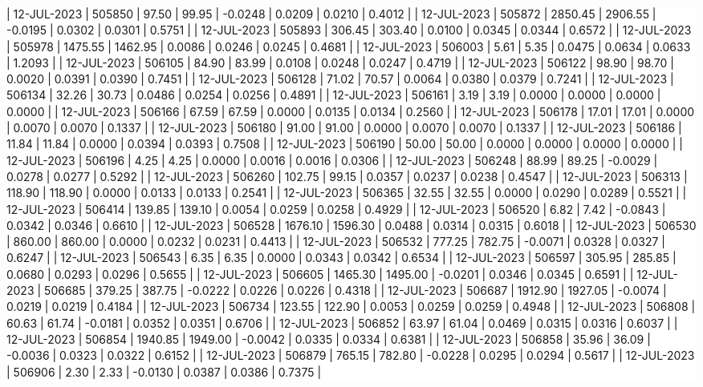 | 12-JUL-2023 | 505850 | 97.50 | 99.95 | -0.0248 | 0.0209 | 0.0210 | 0.4012 |
| 12-JUL-2023 | 505872 | 2850.45 | 2906.55 | -0.0195 | 0.0302 | 0.0301 | 0.5751 |
| 12-JUL-2023 | 505893 | 306.45 | 303.40 | 0.0100 | 0.0345 | 0.0344 | 0.6572 |
| 12-JUL-2023 | 505978 | 1475.55 | 1462.95 | 0.0086 | 0.0246 | 0.0245 | 0.4681 |
| 12-JUL-2023 | 506003 | 5.61 | 5.35 | 0.0475 | 0.0634 | 0.0633 | 1.2093 |
| 12-JUL-2023 | 506105 | 84.90 | 83.99 | 0.0108 | 0.0248 | 0.0247 | 0.4719 |
| 12-JUL-2023 | 506122 | 98.90 | 98.70 | 0.0020 | 0.0391 | 0.0390 | 0.7451 |
| 12-JUL-2023 | 506128 | 71.02 | 70.57 | 0.0064 | 0.0380 | 0.0379 | 0.7241 |
| 12-JUL-2023 | 506134 | 32.26 | 30.73 | 0.0486 | 0.0254 | 0.0256 | 0.4891 |
| 12-JUL-2023 | 506161 | 3.19 | 3.19 | 0.0000 | 0.0000 | 0.0000 | 0.0000 |
| 12-JUL-2023 | 506166 | 67.59 | 67.59 | 0.0000 | 0.0135 | 0.0134 | 0.2560 |
| 12-JUL-2023 | 506178 | 17.01 | 17.01 | 0.0000 | 0.0070 | 0.0070 | 0.1337 |
| 12-JUL-2023 | 506180 | 91.00 | 91.00 | 0.0000 | 0.0070 | 0.0070 | 0.1337 |
| 12-JUL-2023 | 506186 | 11.84 | 11.84 | 0.0000 | 0.0394 | 0.0393 | 0.7508 |
| 12-JUL-2023 | 506190 | 50.00 | 50.00 | 0.0000 | 0.0000 | 0.0000 | 0.0000 |
| 12-JUL-2023 | 506196 | 4.25 | 4.25 | 0.0000 | 0.0016 | 0.0016 | 0.0306 |
| 12-JUL-2023 | 506248 | 88.99 | 89.25 | -0.0029 | 0.0278 | 0.0277 | 0.5292 |
| 12-JUL-2023 | 506260 | 102.75 | 99.15 | 0.0357 | 0.0237 | 0.0238 | 0.4547 |
| 12-JUL-2023 | 506313 | 118.90 | 118.90 | 0.0000 | 0.0133 | 0.0133 | 0.2541 |
| 12-JUL-2023 | 506365 | 32.55 | 32.55 | 0.0000 | 0.0290 | 0.0289 | 0.5521 |
| 12-JUL-2023 | 506414 | 139.85 | 139.10 | 0.0054 | 0.0259 | 0.0258 | 0.4929 |
| 12-JUL-2023 | 506520 | 6.82 | 7.42 | -0.0843 | 0.0342 | 0.0346 | 0.6610 |
| 12-JUL-2023 | 506528 | 1676.10 | 1596.30 | 0.0488 | 0.0314 | 0.0315 | 0.6018 |
| 12-JUL-2023 | 506530 | 860.00 | 860.00 | 0.0000 | 0.0232 | 0.0231 | 0.4413 |
| 12-JUL-2023 | 506532 | 777.25 | 782.75 | -0.0071 | 0.0328 | 0.0327 | 0.6247 |
| 12-JUL-2023 | 506543 | 6.35 | 6.35 | 0.0000 | 0.0343 | 0.0342 | 0.6534 |
| 12-JUL-2023 | 506597 | 305.95 | 285.85 | 0.0680 | 0.0293 | 0.0296 | 0.5655 |
| 12-JUL-2023 | 506605 | 1465.30 | 1495.00 | -0.0201 | 0.0346 | 0.0345 | 0.6591 |
| 12-JUL-2023 | 506685 | 379.25 | 387.75 | -0.0222 | 0.0226 | 0.0226 | 0.4318 |
| 12-JUL-2023 | 506687 | 1912.90 | 1927.05 | -0.0074 | 0.0219 | 0.0219 | 0.4184 |
| 12-JUL-2023 | 506734 | 123.55 | 122.90 | 0.0053 | 0.0259 | 0.0259 | 0.4948 |
| 12-JUL-2023 | 506808 | 60.63 | 61.74 | -0.0181 | 0.0352 | 0.0351 | 0.6706 |
| 12-JUL-2023 | 506852 | 63.97 | 61.04 | 0.0469 | 0.0315 | 0.0316 | 0.6037 |
| 12-JUL-2023 | 506854 | 1940.85 | 1949.00 | -0.0042 | 0.0335 | 0.0334 | 0.6381 |
| 12-JUL-2023 | 506858 | 35.96 | 36.09 | -0.0036 | 0.0323 | 0.0322 | 0.6152 |
| 12-JUL-2023 | 506879 | 765.15 | 782.80 | -0.0228 | 0.0295 | 0.0294 | 0.5617 |
| 12-JUL-2023 | 506906 | 2.30 | 2.33 | -0.0130 | 0.0387 | 0.0386 | 0.7375 |
